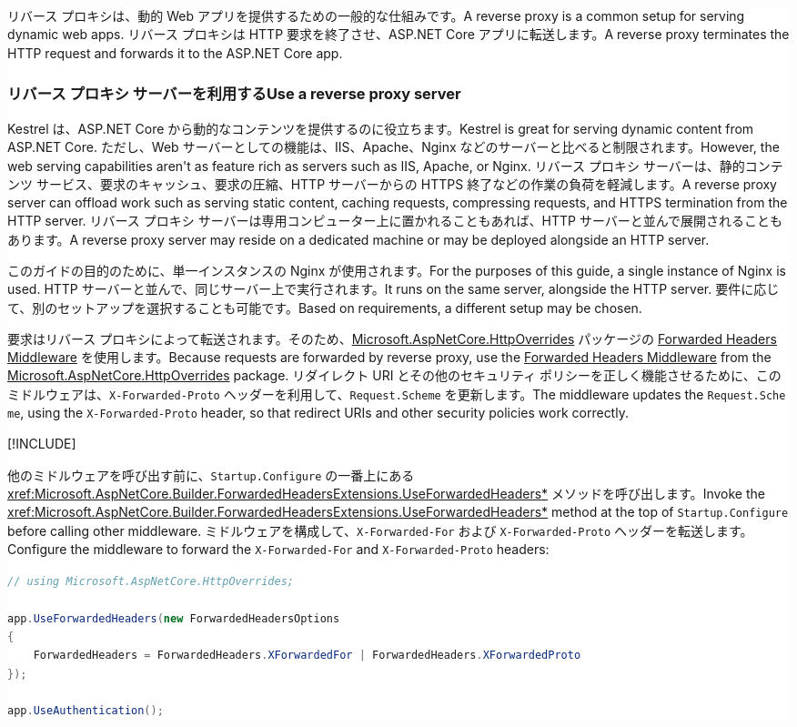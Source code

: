 <span data-ttu-id="b31d3-140">リバース プロキシは、動的 Web アプリを提供するための一般的な仕組みです。</span><span class="sxs-lookup"><span data-stu-id="b31d3-140">A reverse proxy is a common setup for serving dynamic web apps.</span></span> <span data-ttu-id="b31d3-141">リバース プロキシは HTTP 要求を終了させ、ASP.NET Core アプリに転送します。</span><span class="sxs-lookup"><span data-stu-id="b31d3-141">A reverse proxy terminates the HTTP request and forwards it to the ASP.NET Core app.</span></span>

### <a name="use-a-reverse-proxy-server"></a><span data-ttu-id="b31d3-142">リバース プロキシ サーバーを利用する</span><span class="sxs-lookup"><span data-stu-id="b31d3-142">Use a reverse proxy server</span></span>

<span data-ttu-id="b31d3-143">Kestrel は、ASP.NET Core から動的なコンテンツを提供するのに役立ちます。</span><span class="sxs-lookup"><span data-stu-id="b31d3-143">Kestrel is great for serving dynamic content from ASP.NET Core.</span></span> <span data-ttu-id="b31d3-144">ただし、Web サーバーとしての機能は、IIS、Apache、Nginx などのサーバーと比べると制限されます。</span><span class="sxs-lookup"><span data-stu-id="b31d3-144">However, the web serving capabilities aren't as feature rich as servers such as IIS, Apache, or Nginx.</span></span> <span data-ttu-id="b31d3-145">リバース プロキシ サーバーは、静的コンテンツ サービス、要求のキャッシュ、要求の圧縮、HTTP サーバーからの HTTPS 終了などの作業の負荷を軽減します。</span><span class="sxs-lookup"><span data-stu-id="b31d3-145">A reverse proxy server can offload work such as serving static content, caching requests, compressing requests, and HTTPS termination from the HTTP server.</span></span> <span data-ttu-id="b31d3-146">リバース プロキシ サーバーは専用コンピューター上に置かれることもあれば、HTTP サーバーと並んで展開されることもあります。</span><span class="sxs-lookup"><span data-stu-id="b31d3-146">A reverse proxy server may reside on a dedicated machine or may be deployed alongside an HTTP server.</span></span>

<span data-ttu-id="b31d3-147">このガイドの目的のために、単一インスタンスの Nginx が使用されます。</span><span class="sxs-lookup"><span data-stu-id="b31d3-147">For the purposes of this guide, a single instance of Nginx is used.</span></span> <span data-ttu-id="b31d3-148">HTTP サーバーと並んで、同じサーバー上で実行されます。</span><span class="sxs-lookup"><span data-stu-id="b31d3-148">It runs on the same server, alongside the HTTP server.</span></span> <span data-ttu-id="b31d3-149">要件に応じて、別のセットアップを選択することも可能です。</span><span class="sxs-lookup"><span data-stu-id="b31d3-149">Based on requirements, a different setup may be chosen.</span></span>

<span data-ttu-id="b31d3-150">要求はリバース プロキシによって転送されます。そのため、[Microsoft.AspNetCore.HttpOverrides](https://www.nuget.org/packages/Microsoft.AspNetCore.HttpOverrides/) パッケージの [Forwarded Headers Middleware](xref:host-and-deploy/proxy-load-balancer) を使用します。</span><span class="sxs-lookup"><span data-stu-id="b31d3-150">Because requests are forwarded by reverse proxy, use the [Forwarded Headers Middleware](xref:host-and-deploy/proxy-load-balancer) from the [Microsoft.AspNetCore.HttpOverrides](https://www.nuget.org/packages/Microsoft.AspNetCore.HttpOverrides/) package.</span></span> <span data-ttu-id="b31d3-151">リダイレクト URI とその他のセキュリティ ポリシーを正しく機能させるために、このミドルウェアは、`X-Forwarded-Proto` ヘッダーを利用して、`Request.Scheme` を更新します。</span><span class="sxs-lookup"><span data-stu-id="b31d3-151">The middleware updates the `Request.Scheme`, using the `X-Forwarded-Proto` header, so that redirect URIs and other security policies work correctly.</span></span>


[!INCLUDE[](~/includes/ForwardedHeaders.md)]

<span data-ttu-id="b31d3-152">他のミドルウェアを呼び出す前に、`Startup.Configure` の一番上にある <xref:Microsoft.AspNetCore.Builder.ForwardedHeadersExtensions.UseForwardedHeaders*> メソッドを呼び出します。</span><span class="sxs-lookup"><span data-stu-id="b31d3-152">Invoke the <xref:Microsoft.AspNetCore.Builder.ForwardedHeadersExtensions.UseForwardedHeaders*> method at the top of `Startup.Configure` before calling other middleware.</span></span> <span data-ttu-id="b31d3-153">ミドルウェアを構成して、`X-Forwarded-For` および `X-Forwarded-Proto` ヘッダーを転送します。</span><span class="sxs-lookup"><span data-stu-id="b31d3-153">Configure the middleware to forward the `X-Forwarded-For` and `X-Forwarded-Proto` headers:</span></span>

```csharp
// using Microsoft.AspNetCore.HttpOverrides;

app.UseForwardedHeaders(new ForwardedHeadersOptions
{
    ForwardedHeaders = ForwardedHeaders.XForwardedFor | ForwardedHeaders.XForwardedProto
});

app.UseAuthentication();
```
